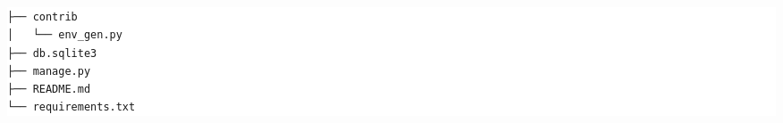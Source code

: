 ```
├── contrib
│   └── env_gen.py
├── db.sqlite3
├── manage.py
├── README.md
└── requirements.txt
```

